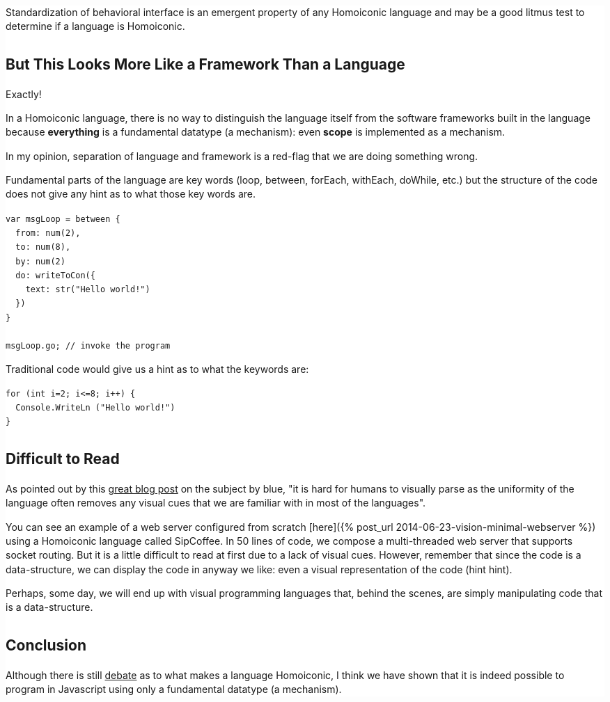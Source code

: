 Standardization of behavioral interface is an emergent property of any Homoiconic language and may be a good litmus test to determine if a language is Homoiconic.

## But This Looks More Like a Framework Than a Language

Exactly!

In a Homoiconic language, there is no way to distinguish the language itself from the software frameworks built in the language because **everything** is a fundamental datatype (a mechanism): even **scope** is implemented as a mechanism.

In my opinion, separation of language and framework is a red-flag that we are doing something wrong.

Fundamental parts of the language are key words (loop, between, forEach, withEach, doWhile, etc.) but the structure of the code does not give any hint as to what those key words are.

    var msgLoop = between {
      from: num(2),
      to: num(8),
      by: num(2)
      do: writeToCon({
        text: str("Hello world!")
      })
    }
    
    msgLoop.go; // invoke the program

Traditional code would give us a hint as to what the keywords are:

    for (int i=2; i<=8; i++) {
      Console.WriteLn ("Hello world!")
    }

## Difficult to Read

As pointed out by this [great blog post](https://blogs.oracle.com/blue/entry/homoiconic_languages) on the subject by blue, "it is hard for humans to visually parse as the uniformity of the language often removes any visual cues that we are familiar with in most of the languages".

You can see an example of a web server configured from scratch [here]({% post_url 2014-06-23-vision-minimal-webserver %}) using a Homoiconic language called SipCoffee. In 50 lines of code, we compose a multi-threaded web server that supports socket routing. But it is a little difficult to read at first due to a lack of visual cues. However, remember that since the code is a data-structure, we can display the code in anyway we like: even a visual representation of the code (hint hint).

Perhaps, some day, we will end up with visual programming languages that, behind the scenes, are simply manipulating code that is a data-structure.

## Conclusion

Although there is still [debate](http://c2.com/cgi/wiki?HomoiconicityClassification) as to what makes a language Homoiconic, I think we have shown that it is indeed possible to program in Javascript using only a fundamental datatype (a mechanism).

